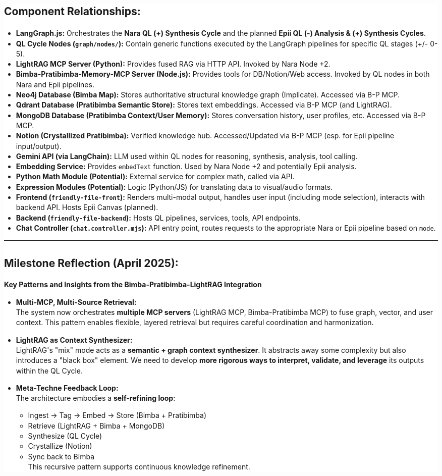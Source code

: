 ## Component Relationships:
*   **LangGraph.js:** Orchestrates the **Nara QL (+) Synthesis Cycle** and the planned **Epii QL (-) Analysis & (+) Synthesis Cycles**.
*   **QL Cycle Nodes (`graph/nodes/`):** Contain generic functions executed by the LangGraph pipelines for specific QL stages (+/- 0-5).
*   **LightRAG MCP Server (Python):** Provides fused RAG via HTTP API. Invoked by Nara Node +2.
*   **Bimba-Pratibimba-Memory-MCP Server (Node.js):** Provides tools for DB/Notion/Web access. Invoked by QL nodes in both Nara and Epii pipelines.
*   **Neo4j Database (Bimba Map):** Stores authoritative structural knowledge graph (Implicate). Accessed via B-P MCP.
*   **Qdrant Database (Pratibimba Semantic Store):** Stores text embeddings. Accessed via B-P MCP (and LightRAG).
*   **MongoDB Database (Pratibimba Context/User Memory):** Stores conversation history, user profiles, etc. Accessed via B-P MCP.
*   **Notion (Crystallized Pratibimba):** Verified knowledge hub. Accessed/Updated via B-P MCP (esp. for Epii pipeline input/output).
*   **Gemini API (via LangChain):** LLM used within QL nodes for reasoning, synthesis, analysis, tool calling.
*   **Embedding Service:** Provides `embedText` function. Used by Nara Node +2 and potentially Epii analysis.
*   **Python Math Module (Potential):** External service for complex math, called via API.
*   **Expression Modules (Potential):** Logic (Python/JS) for translating data to visual/audio formats.
*   **Frontend (`friendly-file-front`):** Renders multi-modal output, handles user input (including mode selection), interacts with backend API. Hosts Epii Canvas (planned).
*   **Backend (`friendly-file-backend`):** Hosts QL pipelines, services, tools, API endpoints.
*   **Chat Controller (`chat.controller.mjs`):** API entry point, routes requests to the appropriate Nara or Epii pipeline based on `mode`.

---

## Milestone Reflection (April 2025):  
**Key Patterns and Insights from the Bimba-Pratibimba-LightRAG Integration**

- **Multi-MCP, Multi-Source Retrieval:**  
  The system now orchestrates **multiple MCP servers** (LightRAG MCP, Bimba-Pratibimba MCP) to fuse graph, vector, and user context. This pattern enables flexible, layered retrieval but requires careful coordination and harmonization.

- **LightRAG as Context Synthesizer:**  
  LightRAG's "mix" mode acts as a **semantic + graph context synthesizer**. It abstracts away some complexity but also introduces a "black box" element. We need to develop **more rigorous ways to interpret, validate, and leverage** its outputs within the QL Cycle.

- **Meta-Techne Feedback Loop:**  
  The architecture embodies a **self-refining loop**:  
  - Ingest → Tag → Embed → Store (Bimba + Pratibimba)  
  - Retrieve (LightRAG + Bimba + MongoDB)  
  - Synthesize (QL Cycle)  
  - Crystallize (Notion)  
  - Sync back to Bimba  
  This recursive pattern supports continuous knowledge refinement.

